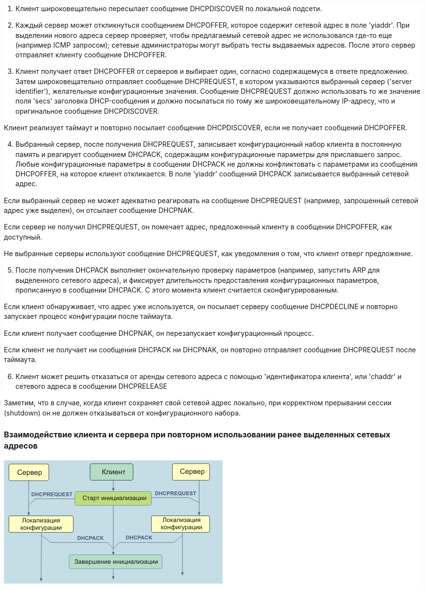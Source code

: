 1. Клиент широковещательно пересылает сообщение DHCPDISCOVER по локальной подсети.

2. Каждый сервер может откликнуться сообщением DHCPOFFER, которое содержит сетевой адрес в поле 'yiaddr'. При выделении нового адреса сервер проверяет, чтобы предлагаемый сетевой адрес не использовался где-то еще \(например ICMP запросом\); сетевые администраторы могут выбрать тесты выдаваемых адресов. После этого сервер отправляет клиенту сообщение DHCPOFFER.

3. Клиент получает ответ DHCPOFFER от серверов и выбирает один, согласно содержащемуся в ответе предложению. Затем широковещательно отправляет сообщение DHCPREQUEST, в котором указываются  выбранный сервер \('server identifier'\), желательные конфигурационные значения.  Сообщение DHCPREQUEST должно использовать то же значение поля 'secs' заголовка DHCP-сообщения и должно посылаться по тому же широковещательному IP-адресу, что и оригинальное сообщение DHCPDISCOVER.

Клиент реализует таймаут и повторно посылает сообщение DHCPDISCOVER, если не получает сообщений DHCPOFFER.

4. Выбранный сервер, после получения DHCPREQUEST, записывает конфигурационный набор клиента в постоянную память и реагирует сообщением DHCPACK, содержащим конфигурационные параметры для приславшего запрос. Любые конфигурационные параметры в сообщении DHCPACK не должны конфликтовать с параметрами из сообщения DHCPOFFER, на которое клиент откликается. В поле 'yiaddr' сообщений DHCPACK записывается выбранный сетевой адрес.

Если выбранный сервер не может адекватно реагировать на сообщение DHCPREQUEST \(например, запрошенный сетевой адрес уже выделен\), он отсылает сообщение DHCPNAK.

Если сервер не получил DHCPREQUEST, он помечает адрес, предложенный клиенту в сообщении DHCPOFFER, как доступный.

Не выбранные серверы используют сообщение DHCPREQUEST, как уведомления о том, что клиент отверг предложение.

5. После получения DHCPACK выполняет окончательную проверку параметров \(например, запустить ARP для выделенного сетевого адреса\), и фиксирует длительность предоставления конфигурационных параметров, прописанную в сообщении DHCPACK. С этого момента клиент считается сконфигурированным.

Если клиент обнаруживает, что адрес уже используется, он посылает серверу сообщение DHCPDECLINE и повторно запускает процесс конфигурации после таймаута.

Если клиент получает сообщение DHCPNAK, он перезапускает конфигурационный процесс.

Если клиент не получает ни сообщения DHCPACK ни DHCPNAK, он повторно отправляет сообщение DHCPREQUEST после таймаута.

6. Клиент может решить отказаться от аренды сетевого адреса с помощью 'идентификатора клиента', или 'chaddr' и сетевого адреса в сообщении DHCPRELEASE

Заметим, что в случае, когда клиент сохраняет свой сетевой адрес локально, при корректном прерывании сессии \(shutdown\) он не должен отказываться от конфигурационного набора.

### **Взаимодействие клиента и сервера при повторном использовании ранее выделенных сетевых адресов**

![](../../.gitbook/assets/dhcp2.gif)
